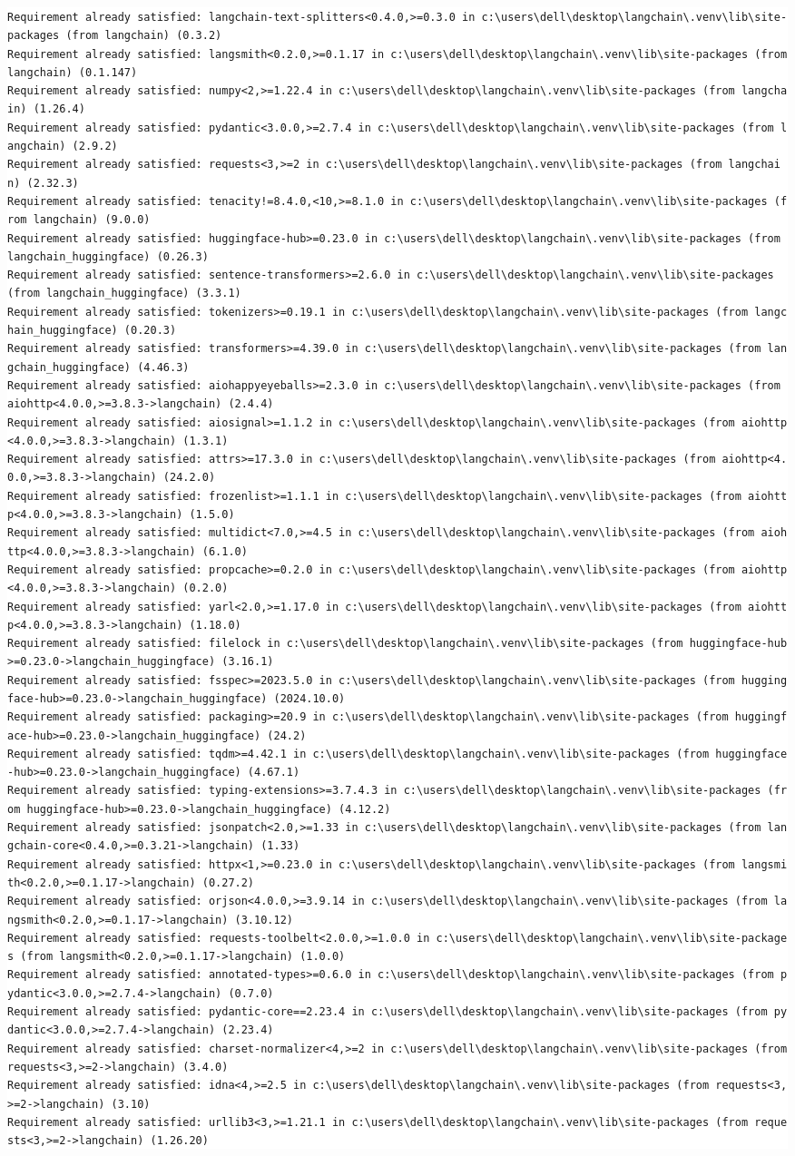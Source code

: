 ```output
Requirement already satisfied: langchain-text-splitters<0.4.0,>=0.3.0 in c:\users\dell\desktop\langchain\.venv\lib\site-packages (from langchain) (0.3.2)
Requirement already satisfied: langsmith<0.2.0,>=0.1.17 in c:\users\dell\desktop\langchain\.venv\lib\site-packages (from langchain) (0.1.147)
Requirement already satisfied: numpy<2,>=1.22.4 in c:\users\dell\desktop\langchain\.venv\lib\site-packages (from langchain) (1.26.4)
Requirement already satisfied: pydantic<3.0.0,>=2.7.4 in c:\users\dell\desktop\langchain\.venv\lib\site-packages (from langchain) (2.9.2)
Requirement already satisfied: requests<3,>=2 in c:\users\dell\desktop\langchain\.venv\lib\site-packages (from langchain) (2.32.3)
Requirement already satisfied: tenacity!=8.4.0,<10,>=8.1.0 in c:\users\dell\desktop\langchain\.venv\lib\site-packages (from langchain) (9.0.0)
Requirement already satisfied: huggingface-hub>=0.23.0 in c:\users\dell\desktop\langchain\.venv\lib\site-packages (from langchain_huggingface) (0.26.3)
Requirement already satisfied: sentence-transformers>=2.6.0 in c:\users\dell\desktop\langchain\.venv\lib\site-packages (from langchain_huggingface) (3.3.1)
Requirement already satisfied: tokenizers>=0.19.1 in c:\users\dell\desktop\langchain\.venv\lib\site-packages (from langchain_huggingface) (0.20.3)
Requirement already satisfied: transformers>=4.39.0 in c:\users\dell\desktop\langchain\.venv\lib\site-packages (from langchain_huggingface) (4.46.3)
Requirement already satisfied: aiohappyeyeballs>=2.3.0 in c:\users\dell\desktop\langchain\.venv\lib\site-packages (from aiohttp<4.0.0,>=3.8.3->langchain) (2.4.4)
Requirement already satisfied: aiosignal>=1.1.2 in c:\users\dell\desktop\langchain\.venv\lib\site-packages (from aiohttp<4.0.0,>=3.8.3->langchain) (1.3.1)
Requirement already satisfied: attrs>=17.3.0 in c:\users\dell\desktop\langchain\.venv\lib\site-packages (from aiohttp<4.0.0,>=3.8.3->langchain) (24.2.0)
Requirement already satisfied: frozenlist>=1.1.1 in c:\users\dell\desktop\langchain\.venv\lib\site-packages (from aiohttp<4.0.0,>=3.8.3->langchain) (1.5.0)
Requirement already satisfied: multidict<7.0,>=4.5 in c:\users\dell\desktop\langchain\.venv\lib\site-packages (from aiohttp<4.0.0,>=3.8.3->langchain) (6.1.0)
Requirement already satisfied: propcache>=0.2.0 in c:\users\dell\desktop\langchain\.venv\lib\site-packages (from aiohttp<4.0.0,>=3.8.3->langchain) (0.2.0)
Requirement already satisfied: yarl<2.0,>=1.17.0 in c:\users\dell\desktop\langchain\.venv\lib\site-packages (from aiohttp<4.0.0,>=3.8.3->langchain) (1.18.0)
Requirement already satisfied: filelock in c:\users\dell\desktop\langchain\.venv\lib\site-packages (from huggingface-hub>=0.23.0->langchain_huggingface) (3.16.1)
Requirement already satisfied: fsspec>=2023.5.0 in c:\users\dell\desktop\langchain\.venv\lib\site-packages (from huggingface-hub>=0.23.0->langchain_huggingface) (2024.10.0)
Requirement already satisfied: packaging>=20.9 in c:\users\dell\desktop\langchain\.venv\lib\site-packages (from huggingface-hub>=0.23.0->langchain_huggingface) (24.2)
Requirement already satisfied: tqdm>=4.42.1 in c:\users\dell\desktop\langchain\.venv\lib\site-packages (from huggingface-hub>=0.23.0->langchain_huggingface) (4.67.1)
Requirement already satisfied: typing-extensions>=3.7.4.3 in c:\users\dell\desktop\langchain\.venv\lib\site-packages (from huggingface-hub>=0.23.0->langchain_huggingface) (4.12.2)
Requirement already satisfied: jsonpatch<2.0,>=1.33 in c:\users\dell\desktop\langchain\.venv\lib\site-packages (from langchain-core<0.4.0,>=0.3.21->langchain) (1.33)
Requirement already satisfied: httpx<1,>=0.23.0 in c:\users\dell\desktop\langchain\.venv\lib\site-packages (from langsmith<0.2.0,>=0.1.17->langchain) (0.27.2)
Requirement already satisfied: orjson<4.0.0,>=3.9.14 in c:\users\dell\desktop\langchain\.venv\lib\site-packages (from langsmith<0.2.0,>=0.1.17->langchain) (3.10.12)
Requirement already satisfied: requests-toolbelt<2.0.0,>=1.0.0 in c:\users\dell\desktop\langchain\.venv\lib\site-packages (from langsmith<0.2.0,>=0.1.17->langchain) (1.0.0)
Requirement already satisfied: annotated-types>=0.6.0 in c:\users\dell\desktop\langchain\.venv\lib\site-packages (from pydantic<3.0.0,>=2.7.4->langchain) (0.7.0)
Requirement already satisfied: pydantic-core==2.23.4 in c:\users\dell\desktop\langchain\.venv\lib\site-packages (from pydantic<3.0.0,>=2.7.4->langchain) (2.23.4)
Requirement already satisfied: charset-normalizer<4,>=2 in c:\users\dell\desktop\langchain\.venv\lib\site-packages (from requests<3,>=2->langchain) (3.4.0)
Requirement already satisfied: idna<4,>=2.5 in c:\users\dell\desktop\langchain\.venv\lib\site-packages (from requests<3,>=2->langchain) (3.10)
Requirement already satisfied: urllib3<3,>=1.21.1 in c:\users\dell\desktop\langchain\.venv\lib\site-packages (from requests<3,>=2->langchain) (1.26.20)
```